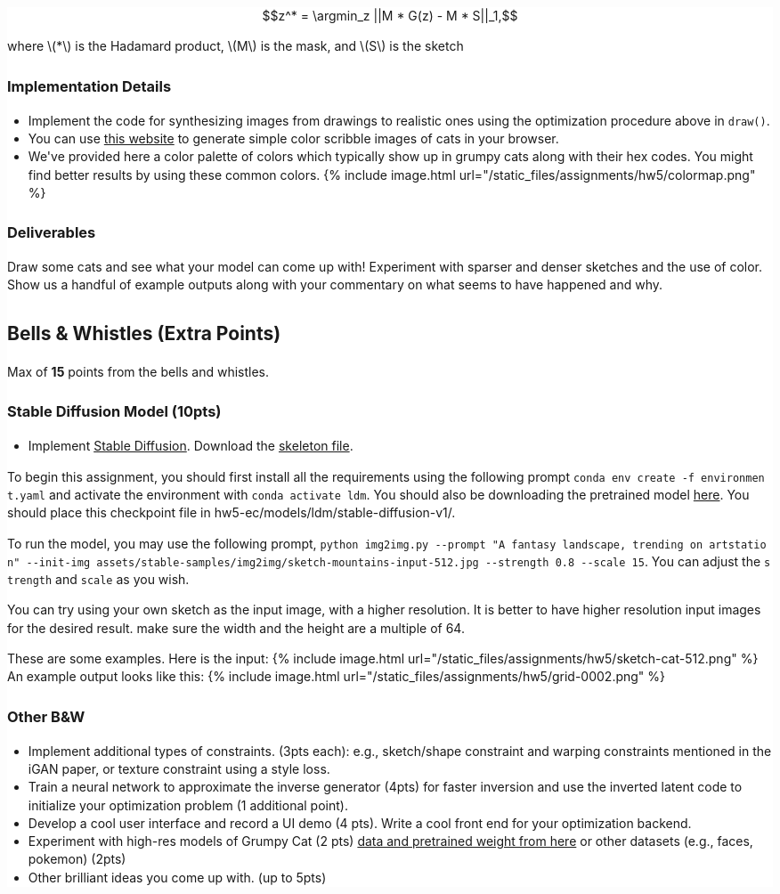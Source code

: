 $$z^* = \argmin_z ||M * G(z) - M * S||_1,$$

where \\(*\\) is the Hadamard product, \\(M\\) is the mask, and \\(S\\) is the sketch

### Implementation Details

* Implement the code for synthesizing images from drawings to realistic ones using the optimization procedure above in `draw()`.
* You can use [this website](https://sketch.io/sketchpad/) to generate simple color scribble images of cats in your browser.
* We've provided here a color palette of colors which typically show up in grumpy cats along with their hex codes. You might find better results by using these common colors.
{% include image.html url="/static_files/assignments/hw5/colormap.png" %}


### Deliverables

Draw some cats and see what your model can come up with! Experiment with sparser and denser sketches and the use of color. Show us a handful of example outputs along with your commentary on what seems to have happened and why.

## Bells & Whistles (Extra Points)
Max of **15** points from the bells and whistles.

### Stable Diffusion Model (10pts)

* Implement [Stable Diffusion](https://arxiv.org/abs/2112.10752). Download the [skeleton file](https://drive.google.com/file/d/1mBEonLokhdcgEMBJM0OVOMnWjfFbPyCd/view?usp=share_link).

To begin this assignment, you should first install all the requirements using the following prompt `conda env create -f environment.yaml` and activate the environment with `conda activate ldm`. You should also be downloading the pretrained model [here](https://huggingface.co/runwayml/stable-diffusion-v1-5). You should place this checkpoint file in hw5-ec/models/ldm/stable-diffusion-v1/. 

To run the model, you may use the following prompt, `python img2img.py --prompt "A fantasy landscape, trending on artstation" --init-img assets/stable-samples/img2img/sketch-mountains-input-512.jpg --strength 0.8 --scale 15`. You can adjust the `strength` and `scale` as you wish.

You can try using your own sketch as the input image, with a higher resolution. It is better to have higher resolution input images for the desired result. make sure the width and the height are a multiple of 64.

These are some examples. 
Here is the input:
{% include image.html url="/static_files/assignments/hw5/sketch-cat-512.png" %}
An example output looks like this:
{% include image.html url="/static_files/assignments/hw5/grid-0002.png" %}


### Other B&W


- Implement additional types of constraints. (3pts each): e.g., sketch/shape constraint and warping constraints mentioned in the iGAN paper, or texture constraint using a style loss. 
- Train a neural network to approximate the inverse generator (4pts) for faster inversion and use the inverted latent code to initialize your optimization problem (1 additional point).
- Develop a cool user interface and record a UI demo (4 pts). Write a cool front end for your optimization backend. 
- Experiment with high-res models of Grumpy Cat (2 pts) [data and pretrained weight from here](https://drive.google.com/file/d/1p9SlAZ_lwtewEM-UU6GvYEdQWTV1K-_g/view?usp=sharing) or other datasets (e.g., faces, pokemon) (2pts) 
- Other brilliant ideas you come up with. (up to 5pts)
